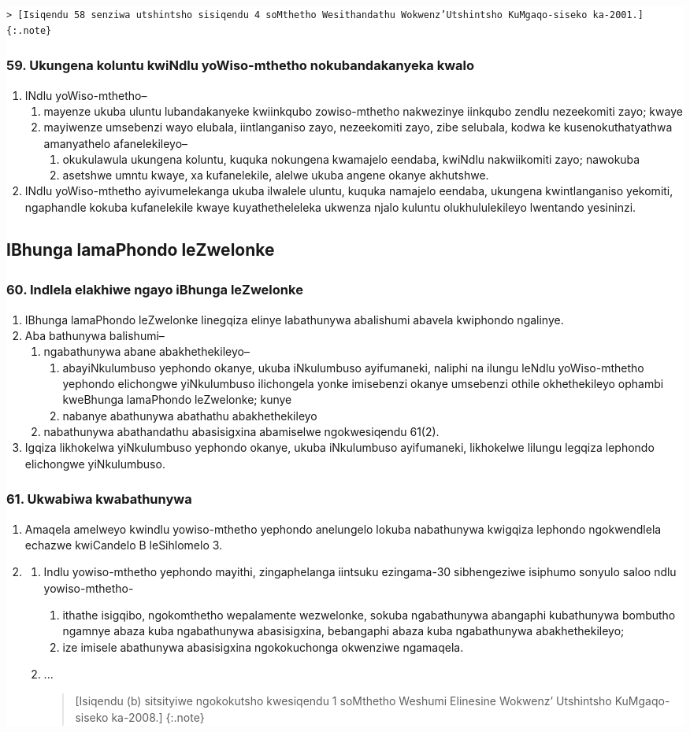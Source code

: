 	> [Isiqendu 58 senziwa utshintsho sisiqendu 4 soMthetho Wesithandathu Wokwenz’Utshintsho KuMgaqo-siseko ka-2001.]
	{:.note}

### 59. Ukungena koluntu kwiNdlu yoWiso-mthetho nokubandakanyeka kwalo

1.	INdlu yoWiso-mthetho–
	1.	mayenze ukuba uluntu lubandakanyeke kwiinkqubo zowiso-mthetho nakwezinye iinkqubo zendlu nezeekomiti zayo; kwaye
	1.	mayiwenze umsebenzi wayo elubala, iintlanganiso zayo, nezeekomiti zayo, zibe selubala, kodwa ke kusenokuthatyathwa amanyathelo afanelekileyo–
		1.	okukulawula ukungena koluntu, kuquka nokungena kwamajelo eendaba, kwiNdlu nakwiikomiti zayo; nawokuba
		1.	asetshwe umntu kwaye, xa kufanelekile, alelwe ukuba angene okanye akhutshwe.
2.	INdlu yoWiso-mthetho ayivumelekanga ukuba ilwalele uluntu, kuquka namajelo eendaba, ukungena kwintlanganiso yekomiti, ngaphandle kokuba kufanelekile kwaye kuyathetheleleka ukwenza njalo kuluntu olukhululekileyo lwentando yesininzi.

## IBhunga lamaPhondo leZwelonke

### 60. Indlela elakhiwe ngayo iBhunga leZwelonke

1.	IBhunga lamaPhondo leZwelonke linegqiza elinye labathunywa abalishumi abavela kwiphondo ngalinye.
2.	Aba bathunywa balishumi–
	1.	ngabathunywa abane abakhethekileyo–
		1.	abayiNkulumbuso yephondo okanye, ukuba iNkulumbuso ayifumaneki, naliphi na ilungu leNdlu yoWiso-mthetho yephondo elichongwe yiNkulumbuso ilichongela yonke imisebenzi okanye umsebenzi othile okhethekileyo ophambi kweBhunga lamaPhondo leZwelonke; kunye
		1.	nabanye abathunywa abathathu abakhethekileyo
	1.	nabathunywa abathandathu abasisigxina abamiselwe ngokwesiqendu 61(2).
3.	Igqiza likhokelwa yiNkulumbuso yephondo okanye, ukuba iNkulumbuso ayifumaneki, likhokelwe lilungu legqiza lephondo elichongwe yiNkulumbuso.

### 61. Ukwabiwa kwabathunywa

1.	Amaqela amelweyo kwindlu yowiso-mthetho yephondo anelungelo lokuba nabathunywa kwigqiza lephondo ngokwendlela echazwe kwiCandelo B leSihlomelo 3.
2.	
	1.	Indlu yowiso-mthetho yephondo mayithi, zingaphelanga iintsuku ezingama-30 sibhengeziwe isiphumo sonyulo saloo ndlu yowiso-mthetho-
		1.	ithathe isigqibo, ngokomthetho wepalamente wezwelonke, sokuba ngabathunywa abangaphi kubathunywa bombutho ngamnye abaza kuba ngabathunywa abasisigxina, bebangaphi abaza kuba ngabathunywa abakhethekileyo;
		1.	ize imisele abathunywa abasisigxina ngokokuchonga okwenziwe ngamaqela.
	1.	...

		> [Isiqendu (b) sitsityiwe ngokokutsho kwesiqendu 1 soMthetho Weshumi Elinesine Wokwenz’ Utshintsho KuMgaqo-siseko ka-2008.]
		{:.note}
